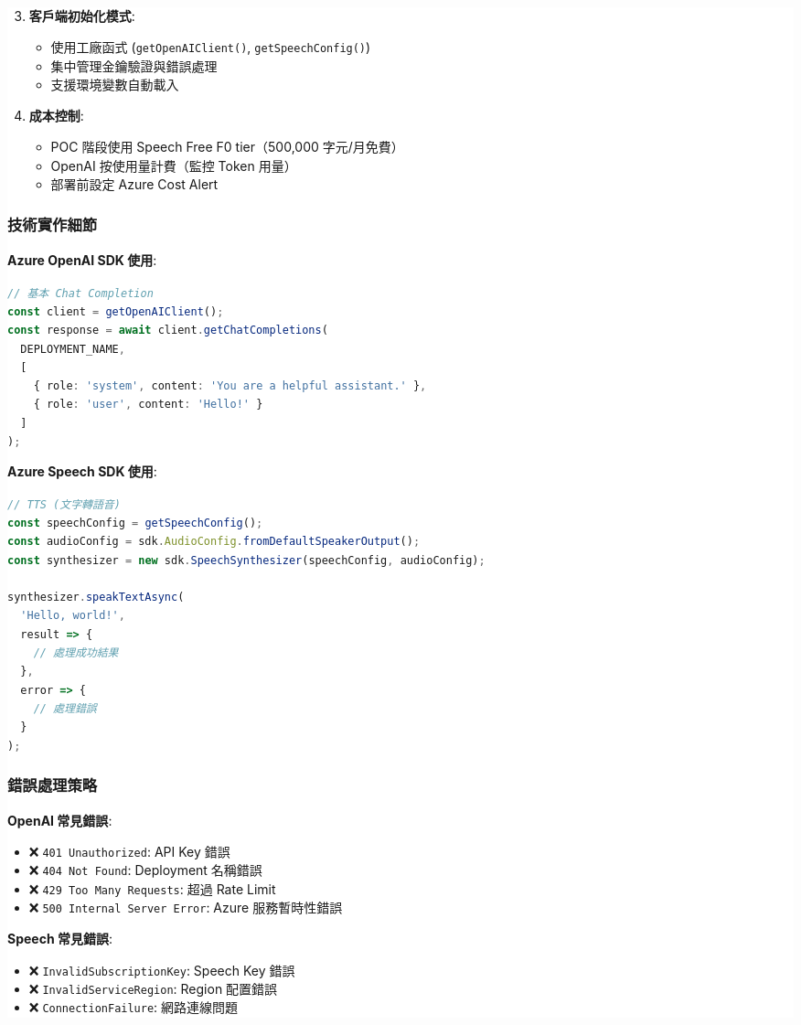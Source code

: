 3. **客戶端初始化模式**:
   - 使用工廠函式 (`getOpenAIClient()`, `getSpeechConfig()`)
   - 集中管理金鑰驗證與錯誤處理
   - 支援環境變數自動載入

4. **成本控制**:
   - POC 階段使用 Speech Free F0 tier（500,000 字元/月免費）
   - OpenAI 按使用量計費（監控 Token 用量）
   - 部署前設定 Azure Cost Alert

### 技術實作細節

**Azure OpenAI SDK 使用**:
```typescript
// 基本 Chat Completion
const client = getOpenAIClient();
const response = await client.getChatCompletions(
  DEPLOYMENT_NAME,
  [
    { role: 'system', content: 'You are a helpful assistant.' },
    { role: 'user', content: 'Hello!' }
  ]
);
```

**Azure Speech SDK 使用**:
```typescript
// TTS (文字轉語音)
const speechConfig = getSpeechConfig();
const audioConfig = sdk.AudioConfig.fromDefaultSpeakerOutput();
const synthesizer = new sdk.SpeechSynthesizer(speechConfig, audioConfig);

synthesizer.speakTextAsync(
  'Hello, world!',
  result => {
    // 處理成功結果
  },
  error => {
    // 處理錯誤
  }
);
```

### 錯誤處理策略

**OpenAI 常見錯誤**:
- ❌ `401 Unauthorized`: API Key 錯誤
- ❌ `404 Not Found`: Deployment 名稱錯誤
- ❌ `429 Too Many Requests`: 超過 Rate Limit
- ❌ `500 Internal Server Error`: Azure 服務暫時性錯誤

**Speech 常見錯誤**:
- ❌ `InvalidSubscriptionKey`: Speech Key 錯誤
- ❌ `InvalidServiceRegion`: Region 配置錯誤
- ❌ `ConnectionFailure`: 網路連線問題
